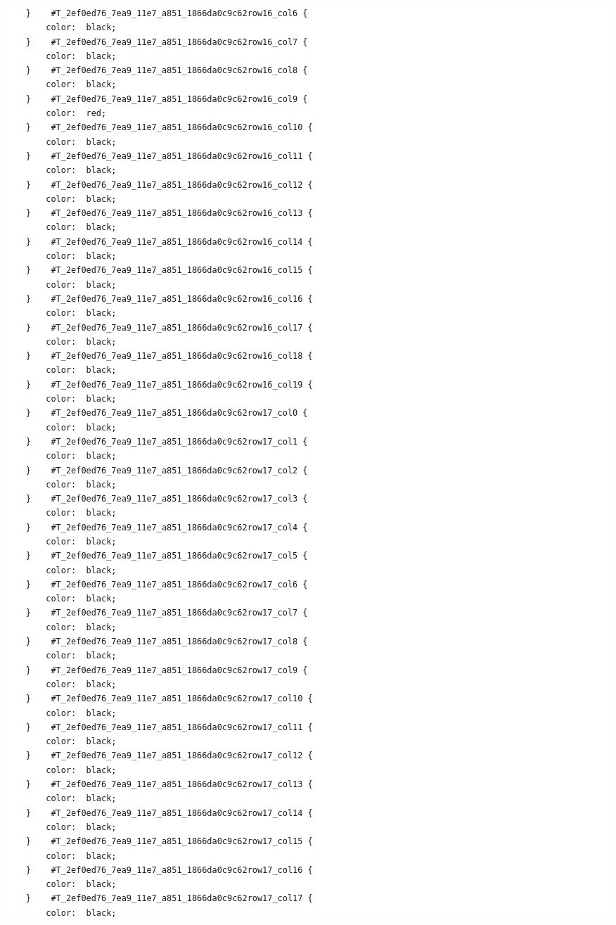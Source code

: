         }    #T_2ef0ed76_7ea9_11e7_a851_1866da0c9c62row16_col6 {
            color:  black;
        }    #T_2ef0ed76_7ea9_11e7_a851_1866da0c9c62row16_col7 {
            color:  black;
        }    #T_2ef0ed76_7ea9_11e7_a851_1866da0c9c62row16_col8 {
            color:  black;
        }    #T_2ef0ed76_7ea9_11e7_a851_1866da0c9c62row16_col9 {
            color:  red;
        }    #T_2ef0ed76_7ea9_11e7_a851_1866da0c9c62row16_col10 {
            color:  black;
        }    #T_2ef0ed76_7ea9_11e7_a851_1866da0c9c62row16_col11 {
            color:  black;
        }    #T_2ef0ed76_7ea9_11e7_a851_1866da0c9c62row16_col12 {
            color:  black;
        }    #T_2ef0ed76_7ea9_11e7_a851_1866da0c9c62row16_col13 {
            color:  black;
        }    #T_2ef0ed76_7ea9_11e7_a851_1866da0c9c62row16_col14 {
            color:  black;
        }    #T_2ef0ed76_7ea9_11e7_a851_1866da0c9c62row16_col15 {
            color:  black;
        }    #T_2ef0ed76_7ea9_11e7_a851_1866da0c9c62row16_col16 {
            color:  black;
        }    #T_2ef0ed76_7ea9_11e7_a851_1866da0c9c62row16_col17 {
            color:  black;
        }    #T_2ef0ed76_7ea9_11e7_a851_1866da0c9c62row16_col18 {
            color:  black;
        }    #T_2ef0ed76_7ea9_11e7_a851_1866da0c9c62row16_col19 {
            color:  black;
        }    #T_2ef0ed76_7ea9_11e7_a851_1866da0c9c62row17_col0 {
            color:  black;
        }    #T_2ef0ed76_7ea9_11e7_a851_1866da0c9c62row17_col1 {
            color:  black;
        }    #T_2ef0ed76_7ea9_11e7_a851_1866da0c9c62row17_col2 {
            color:  black;
        }    #T_2ef0ed76_7ea9_11e7_a851_1866da0c9c62row17_col3 {
            color:  black;
        }    #T_2ef0ed76_7ea9_11e7_a851_1866da0c9c62row17_col4 {
            color:  black;
        }    #T_2ef0ed76_7ea9_11e7_a851_1866da0c9c62row17_col5 {
            color:  black;
        }    #T_2ef0ed76_7ea9_11e7_a851_1866da0c9c62row17_col6 {
            color:  black;
        }    #T_2ef0ed76_7ea9_11e7_a851_1866da0c9c62row17_col7 {
            color:  black;
        }    #T_2ef0ed76_7ea9_11e7_a851_1866da0c9c62row17_col8 {
            color:  black;
        }    #T_2ef0ed76_7ea9_11e7_a851_1866da0c9c62row17_col9 {
            color:  black;
        }    #T_2ef0ed76_7ea9_11e7_a851_1866da0c9c62row17_col10 {
            color:  black;
        }    #T_2ef0ed76_7ea9_11e7_a851_1866da0c9c62row17_col11 {
            color:  black;
        }    #T_2ef0ed76_7ea9_11e7_a851_1866da0c9c62row17_col12 {
            color:  black;
        }    #T_2ef0ed76_7ea9_11e7_a851_1866da0c9c62row17_col13 {
            color:  black;
        }    #T_2ef0ed76_7ea9_11e7_a851_1866da0c9c62row17_col14 {
            color:  black;
        }    #T_2ef0ed76_7ea9_11e7_a851_1866da0c9c62row17_col15 {
            color:  black;
        }    #T_2ef0ed76_7ea9_11e7_a851_1866da0c9c62row17_col16 {
            color:  black;
        }    #T_2ef0ed76_7ea9_11e7_a851_1866da0c9c62row17_col17 {
            color:  black;